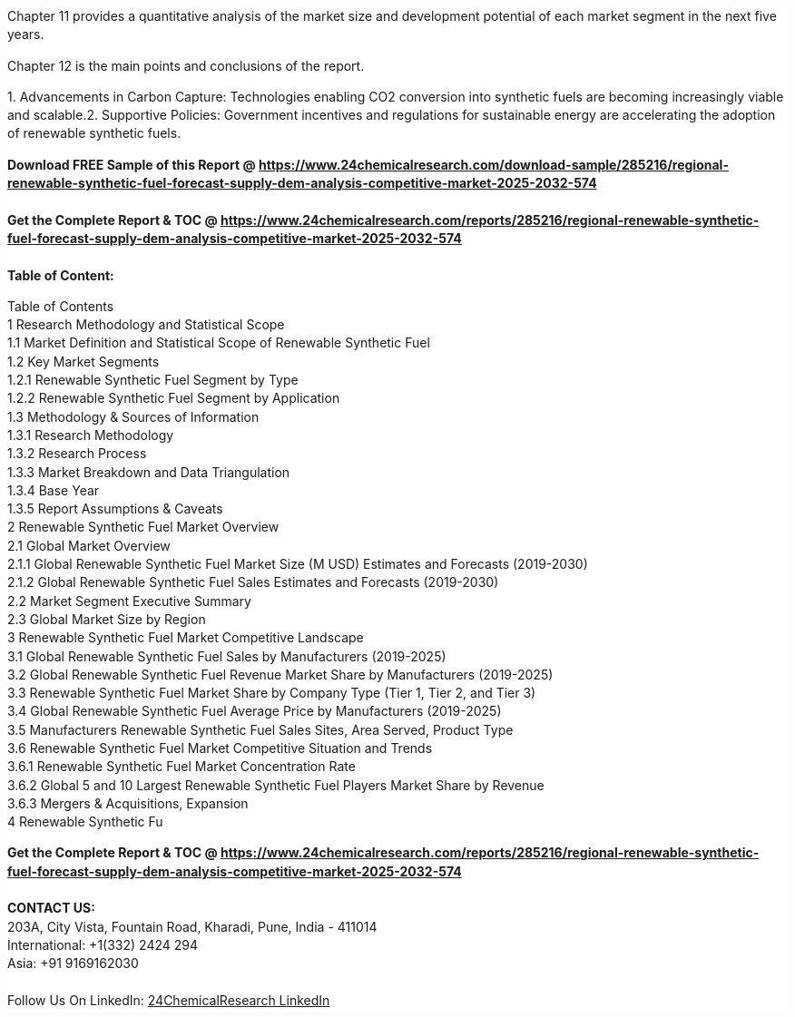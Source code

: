 </p><p>Chapter 11 provides a quantitative analysis of the market size and development potential of each market segment in the next five years.</p><p>
</p><p>Chapter 12 is the main points and conclusions of the report.</p><p>
</p><p>1. Advancements in Carbon Capture: Technologies enabling CO2 conversion into synthetic fuels are becoming increasingly viable and scalable.2. Supportive Policies: Government incentives and regulations for sustainable energy are accelerating the adoption of renewable synthetic fuels.</p><p>

</p><div><b>Download FREE Sample of this Report @ 
            <a href="https://www.24chemicalresearch.com/download-sample/285216/regional-renewable-synthetic-fuel-forecast-supply-dem-analysis-competitive-market-2025-2032-574">
            https://www.24chemicalresearch.com/download-sample/285216/regional-renewable-synthetic-fuel-forecast-supply-dem-analysis-competitive-market-2025-2032-574</a></b></div><br><div><b>Get the Complete Report & TOC @ 
            <a href="https://www.24chemicalresearch.com/reports/285216/regional-renewable-synthetic-fuel-forecast-supply-dem-analysis-competitive-market-2025-2032-574">
            https://www.24chemicalresearch.com/reports/285216/regional-renewable-synthetic-fuel-forecast-supply-dem-analysis-competitive-market-2025-2032-574</a></b></div><br>
            <b>Table of Content:</b><p>Table of Contents<br />
1 Research Methodology and Statistical Scope<br />
1.1 Market Definition and Statistical Scope of Renewable Synthetic Fuel<br />
1.2 Key Market Segments<br />
1.2.1 Renewable Synthetic Fuel Segment by Type<br />
1.2.2 Renewable Synthetic Fuel Segment by Application<br />
1.3 Methodology & Sources of Information<br />
1.3.1 Research Methodology<br />
1.3.2 Research Process<br />
1.3.3 Market Breakdown and Data Triangulation<br />
1.3.4 Base Year<br />
1.3.5 Report Assumptions & Caveats<br />
2 Renewable Synthetic Fuel Market Overview<br />
2.1 Global Market Overview<br />
2.1.1 Global Renewable Synthetic Fuel Market Size (M USD) Estimates and Forecasts (2019-2030)<br />
2.1.2 Global Renewable Synthetic Fuel Sales Estimates and Forecasts (2019-2030)<br />
2.2 Market Segment Executive Summary<br />
2.3 Global Market Size by Region<br />
3 Renewable Synthetic Fuel Market Competitive Landscape<br />
3.1 Global Renewable Synthetic Fuel Sales by Manufacturers (2019-2025)<br />
3.2 Global Renewable Synthetic Fuel Revenue Market Share by Manufacturers (2019-2025)<br />
3.3 Renewable Synthetic Fuel Market Share by Company Type (Tier 1, Tier 2, and Tier 3)<br />
3.4 Global Renewable Synthetic Fuel Average Price by Manufacturers (2019-2025)<br />
3.5 Manufacturers Renewable Synthetic Fuel Sales Sites, Area Served, Product Type<br />
3.6 Renewable Synthetic Fuel Market Competitive Situation and Trends<br />
3.6.1 Renewable Synthetic Fuel Market Concentration Rate<br />
3.6.2 Global 5 and 10 Largest Renewable Synthetic Fuel Players Market Share by Revenue<br />
3.6.3 Mergers & Acquisitions, Expansion<br />
4 Renewable Synthetic Fu</p><div><b>Get the Complete Report & TOC @ 
            <a href="https://www.24chemicalresearch.com/reports/285216/regional-renewable-synthetic-fuel-forecast-supply-dem-analysis-competitive-market-2025-2032-574">
            https://www.24chemicalresearch.com/reports/285216/regional-renewable-synthetic-fuel-forecast-supply-dem-analysis-competitive-market-2025-2032-574</a></b></div><br><b>CONTACT US:</b><br>
            203A, City Vista, Fountain Road, Kharadi, Pune, India - 411014<br>
            International: +1(332) 2424 294<br>
            Asia: +91 9169162030 <br><br>
            Follow Us On LinkedIn: <a href="https://www.linkedin.com/company/24chemicalresearch/">24ChemicalResearch LinkedIn</a>